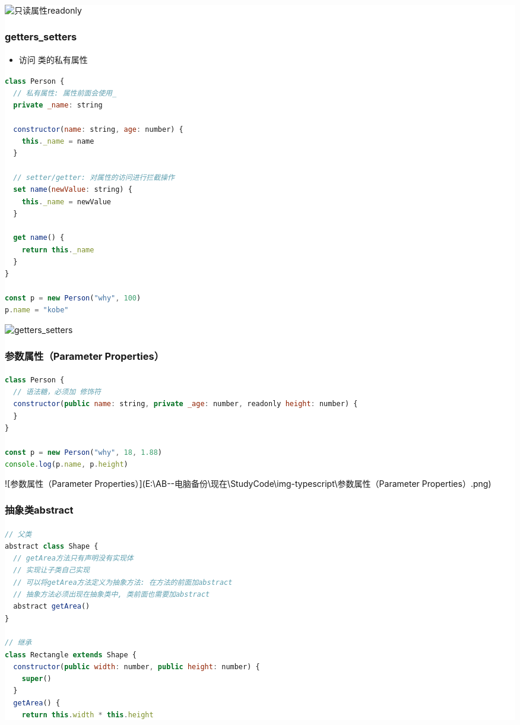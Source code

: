 ![只读属性readonly](E:\AB--电脑备份\现在\StudyCode\img-typescript\只读属性readonly.png)

### getters_setters

- 访问 类的私有属性

```js
class Person {
  // 私有属性: 属性前面会使用_
  private _name: string

  constructor(name: string, age: number) {
    this._name = name
  }

  // setter/getter: 对属性的访问进行拦截操作
  set name(newValue: string) {
    this._name = newValue
  }

  get name() {
    return this._name
  }
}

const p = new Person("why", 100)
p.name = "kobe"
```

![getters_setters](E:\AB--电脑备份\现在\StudyCode\img-typescript\getters_setters.png)

### 参数属性（Parameter Properties）

```js
class Person {
  // 语法糖，必须加 修饰符
  constructor(public name: string, private _age: number, readonly height: number) {
  }
}

const p = new Person("why", 18, 1.88)
console.log(p.name, p.height)
```

![参数属性（Parameter Properties）](E:\AB--电脑备份\现在\StudyCode\img-typescript\参数属性（Parameter Properties）.png)

### 抽象类abstract

```js
// 父类
abstract class Shape {
  // getArea方法只有声明没有实现体
  // 实现让子类自己实现
  // 可以将getArea方法定义为抽象方法: 在方法的前面加abstract
  // 抽象方法必须出现在抽象类中, 类前面也需要加abstract
  abstract getArea()
}

// 继承
class Rectangle extends Shape {
  constructor(public width: number, public height: number) {
    super()
  }
  getArea() {
    return this.width * this.height
```